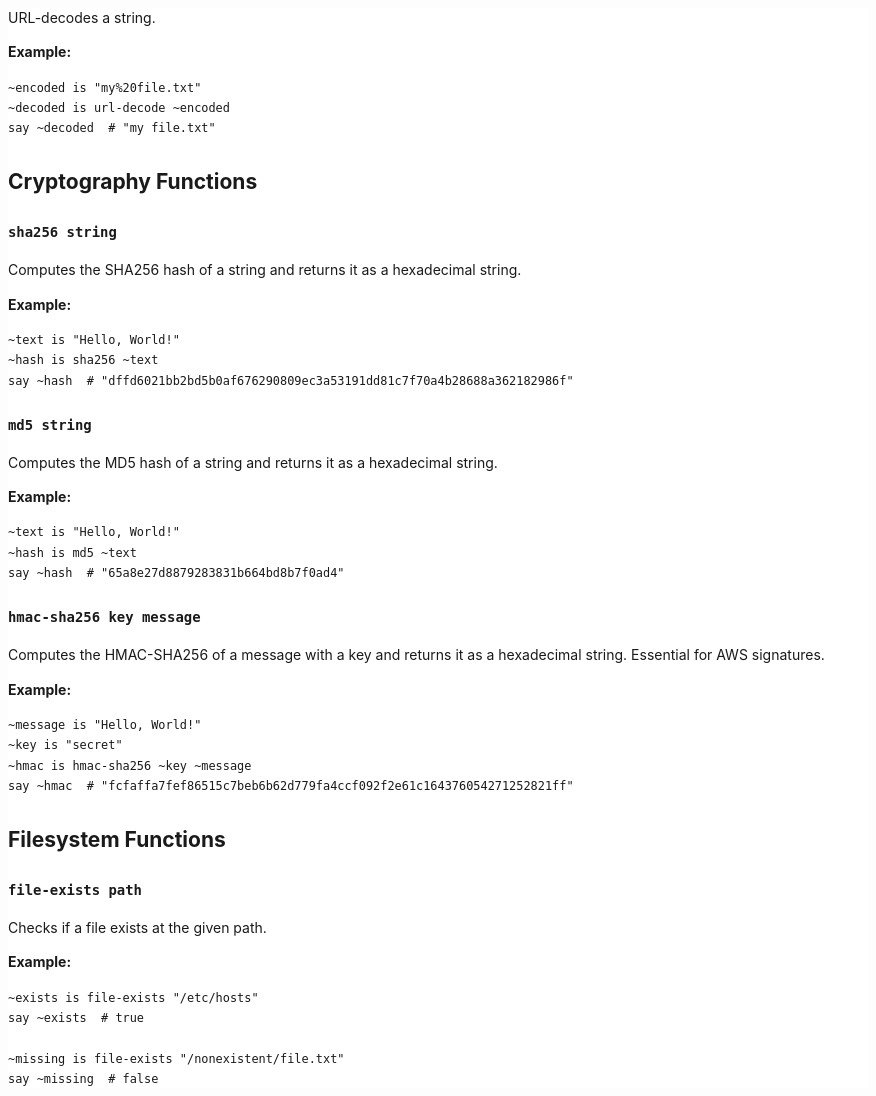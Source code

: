 URL-decodes a string.

**Example:**
```tilde
~encoded is "my%20file.txt"
~decoded is url-decode ~encoded
say ~decoded  # "my file.txt"
```

## Cryptography Functions

### `sha256 string`

Computes the SHA256 hash of a string and returns it as a hexadecimal string.

**Example:**
```tilde
~text is "Hello, World!"
~hash is sha256 ~text
say ~hash  # "dffd6021bb2bd5b0af676290809ec3a53191dd81c7f70a4b28688a362182986f"
```

### `md5 string`

Computes the MD5 hash of a string and returns it as a hexadecimal string.

**Example:**
```tilde
~text is "Hello, World!"
~hash is md5 ~text
say ~hash  # "65a8e27d8879283831b664bd8b7f0ad4"
```

### `hmac-sha256 key message`

Computes the HMAC-SHA256 of a message with a key and returns it as a hexadecimal string. Essential for AWS signatures.

**Example:**
```tilde
~message is "Hello, World!"
~key is "secret"
~hmac is hmac-sha256 ~key ~message
say ~hmac  # "fcfaffa7fef86515c7beb6b62d779fa4ccf092f2e61c164376054271252821ff"
```

## Filesystem Functions

### `file-exists path`

Checks if a file exists at the given path.

**Example:**
```tilde
~exists is file-exists "/etc/hosts"
say ~exists  # true

~missing is file-exists "/nonexistent/file.txt"
say ~missing  # false
```

